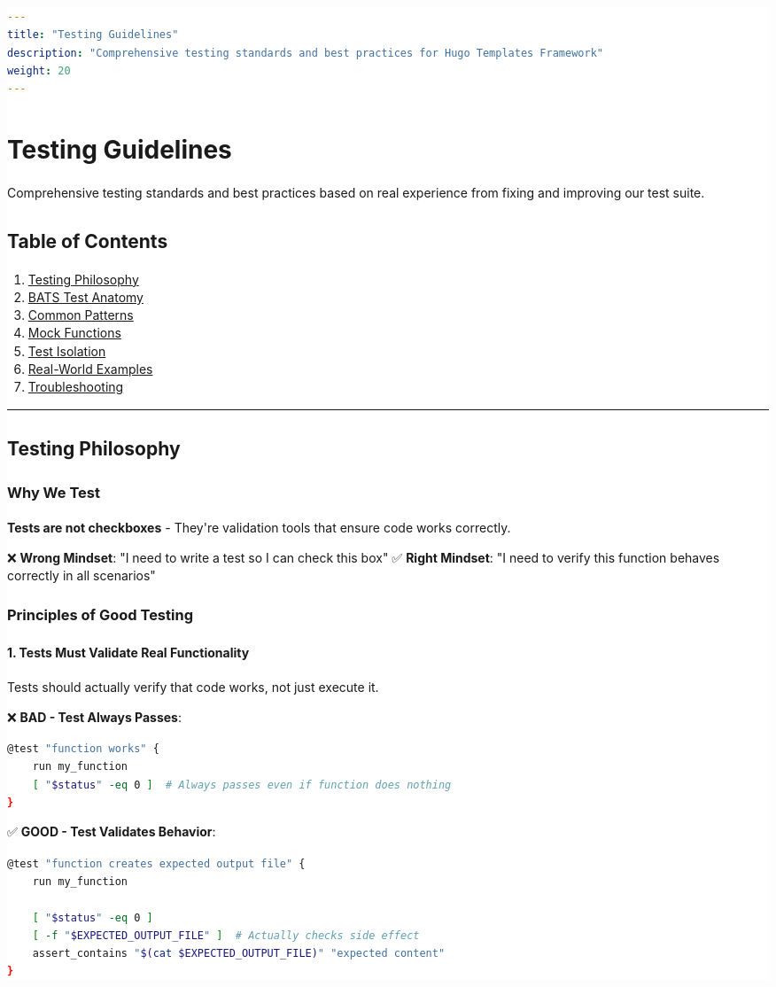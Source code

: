 ```yaml
---
title: "Testing Guidelines"
description: "Comprehensive testing standards and best practices for Hugo Templates Framework"
weight: 20
---
```


# Testing Guidelines

Comprehensive testing standards and best practices based on real experience from fixing and improving our test suite.

## Table of Contents

1. [Testing Philosophy](#testing-philosophy)
2. [BATS Test Anatomy](#bats-test-anatomy)
3. [Common Patterns](#common-patterns)
4. [Mock Functions](#mock-functions)
5. [Test Isolation](#test-isolation)
6. [Real-World Examples](#real-world-examples)
7. [Troubleshooting](#troubleshooting)

---

## Testing Philosophy

### Why We Test

**Tests are not checkboxes** - They're validation tools that ensure code works correctly.

❌ **Wrong Mindset**: "I need to write a test so I can check this box"
✅ **Right Mindset**: "I need to verify this function behaves correctly in all scenarios"

### Principles of Good Testing

#### 1. Tests Must Validate Real Functionality

Tests should actually verify that code works, not just execute it.

❌ **BAD - Test Always Passes**:
```bash
@test "function works" {
    run my_function
    [ "$status" -eq 0 ]  # Always passes even if function does nothing
}
```

✅ **GOOD - Test Validates Behavior**:
```bash
@test "function creates expected output file" {
    run my_function

    [ "$status" -eq 0 ]
    [ -f "$EXPECTED_OUTPUT_FILE" ]  # Actually checks side effect
    assert_contains "$(cat $EXPECTED_OUTPUT_FILE)" "expected content"
}
```
